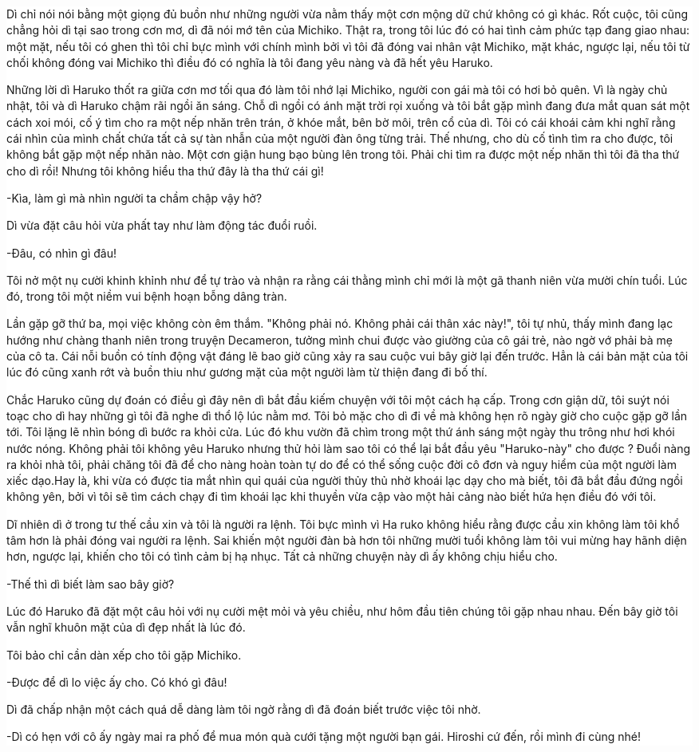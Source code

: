 Dì chỉ nói nói bằng một giọng đủ buồn như những người vừa nằm thấy một cơn mộng dữ chứ không có gì khác. Rốt cuộc, tôi cũng chẳng hỏi dì tại sao trong cơn mơ, dì đã nói mớ tên của Michiko. Thật ra, trong tôi lúc đó có hai tình cảm phức tạp đang giao nhau: một mặt, nếu tôi có ghen thì tôi chỉ bực mình với chính mình bởi vì tôi đã đóng vai nhân vật Michiko, mặt khác, ngược lại, nếu tôi từ chối không đóng vai Michiko thì điều đó có nghĩa là tôi đang yêu nàng và đã hết yêu Haruko.

Những lời dì Haruko thốt ra giữa cơn mơ tối qua đó làm tôi nhớ lại Michiko, người con gái mà tôi có hơi bỏ quên. Vì là ngày chủ nhật, tôi và dì Haruko chậm rãi ngồi ăn sáng. Chỗ dì ngồi có ánh mặt trời rọi xuống và tôi bắt gặp mình đang đưa mắt quan sát một cách xoi mói, cố ý tìm cho ra một nếp nhăn trên trán, ở khóe mắt, bên bờ môi, trên cổ của dì. Tôi có cái khoái cảm khi nghĩ rằng cái nhìn của mình chất chứa tất cả sự tàn nhẫn của một người đàn ông từng trải. Thế nhưng, cho dù cố tình tìm ra cho được, tôi không bắt gặp một nếp nhăn nào. Một cơn giận hung bạo bùng lên trong tôi. Phải chi tìm ra được một nếp nhăn thì tôi đã tha thứ cho dì rồi! Nhưng tôi không hiểu tha thứ đây là tha thứ cái gì!

-Kìa, làm gì mà nhìn người ta chầm chập vậy hở?

Dì vừa đặt câu hỏi vừa phất tay như làm động tác đuổi ruồi.

-Đâu, có nhìn gì đâu!

Tôi nở một nụ cười khinh khỉnh như để tự trào và nhận ra rằng cái thằng mình chỉ mới là một gã thanh niên vừa mười chín tuổi. Lúc đó, trong tôi một niềm vui bệnh hoạn bỗng dâng tràn.

Lần gặp gỡ thứ ba, mọi việc không còn êm thắm. "Không phải nó. Không phải cái thân xác này!", tôi tự nhủ, thấy mình đang lạc hướng như chàng thanh niên trong truyện Decameron, tưởng mình chui được vào giường của cô gái trẻ, nào ngờ vớ phải bà mẹ của cô ta. Cái nỗi buồn có tính động vật đáng lẽ bao giờ cũng xảy ra sau cuộc vui bây giờ lại đến trước. Hẳn là cái bản mặt của tôi lúc đó cũng xanh rớt và buồn thiu như gương mặt của một người làm từ thiện đang đi bố thí.

Chắc Haruko cũng dự đoán có điều gì đây nên dì bắt đầu kiếm chuyện với tôi một cách hạ cấp. Trong cơn giận dữ, tôi suýt nói toạc cho dì hay những gì tôi đã nghe dì thổ lộ lúc nằm mơ. Tôi bỏ mặc cho dì đi về mà không hẹn rõ ngày giờ cho cuộc gặp gỡ lần tới. Tôi lặng lẽ nhìn bóng dì bước ra khỏi cửa. Lúc đó khu vườn đã chìm trong một thứ ánh sáng một ngày thu trông như hơi khói nước nóng. Không phải tôi không yêu Haruko nhưng thử hỏi làm sao tôi có thể lại bắt đầu yêu "Haruko-này" cho được ? Đuổi nàng ra khỏi nhà tôi, phải chăng tôi đã để cho nàng hoàn toàn tự do để có thể sống cuộc đời cô đơn và nguy hiểm của một người làm xiếc dạo.Hay là, khi vừa có được tia mắt nhìn quỉ quái của người thủy thủ nhờ khoái lạc dạy cho mà biết, tôi đã bắt đầu đứng ngồi không yên, bởi vì tôi sẽ tìm cách chạy đi tìm khoái lạc khi thuyền vừa cập vào một hải cảng nào biết hứa hẹn điều đó với tôi.

Dĩ nhiên dì ở trong tư thế cầu xin và tôi là người ra lệnh. Tôi bực mình vì Ha ruko không hiểu rằng được cầu xin không làm tôi khổ tâm hơn là phải đóng vai người ra lệnh. Sai khiến một người đàn bà hơn tôi những mười tuổi không làm tôi vui mừng hay hãnh diện hơn, ngược lại, khiến cho tôi có tình cảm bị hạ nhục. Tất cả những chuyện này dì ấy không chịu hiểu cho.

-Thế thì dì biết làm sao bây giờ?

Lúc đó Haruko đã đặt một câu hỏi với nụ cười mệt mỏi và yêu chiều, như hôm đầu tiên chúng tôi gặp nhau nhau. Đến bây giờ tôi vẫn nghĩ khuôn mặt của dì đẹp nhất là lúc đó.

Tôi bảo chỉ cần dàn xếp cho tôi gặp Michiko.

-Được để dì lo việc ấy cho. Có khó gì đâu!

Dì đã chấp nhận một cách quá dễ dàng làm tôi ngờ rằng dì đã đoán biết trước việc tôi nhờ.

-Dì có hẹn với cô ấy ngày mai ra phố để mua món quà cưới tặng một người bạn gái. Hiroshi cứ đến, rồi mình đi cùng nhé!
